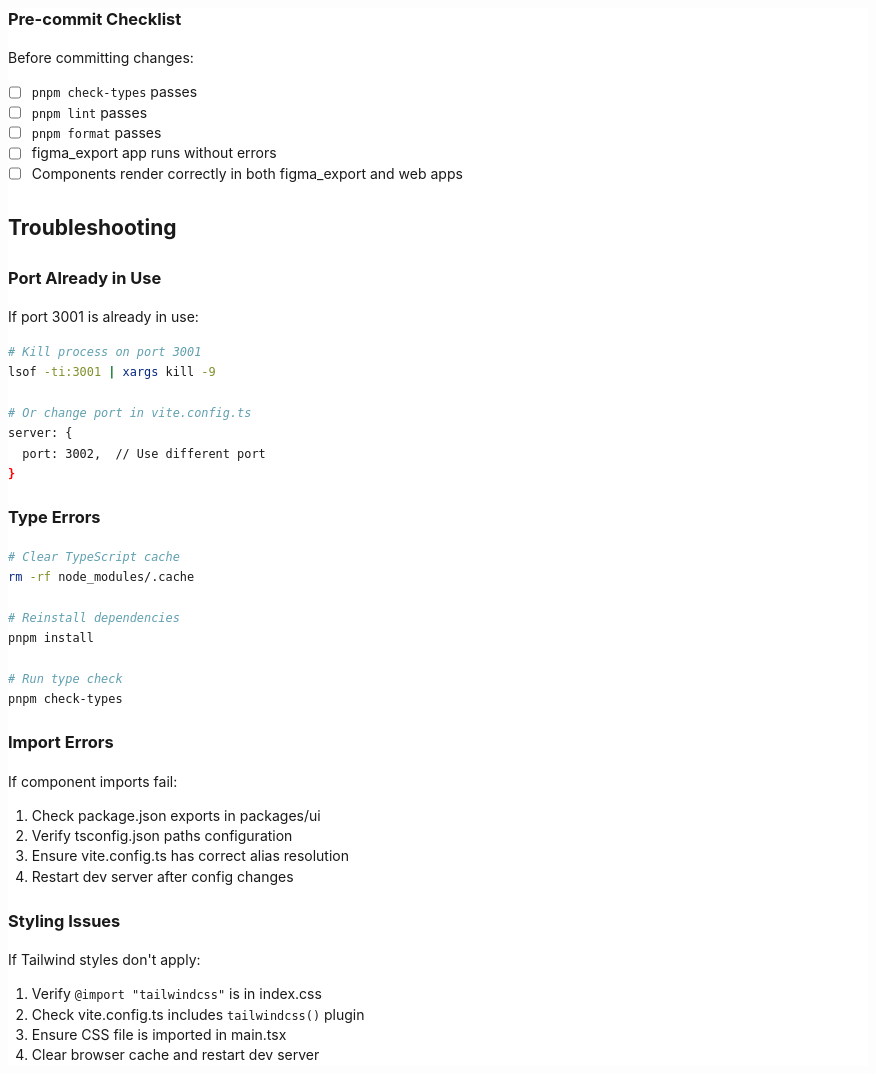 ### Pre-commit Checklist

Before committing changes:
- [ ] `pnpm check-types` passes
- [ ] `pnpm lint` passes
- [ ] `pnpm format` passes
- [ ] figma_export app runs without errors
- [ ] Components render correctly in both figma_export and web apps

## Troubleshooting

### Port Already in Use

If port 3001 is already in use:

```bash
# Kill process on port 3001
lsof -ti:3001 | xargs kill -9

# Or change port in vite.config.ts
server: {
  port: 3002,  // Use different port
}
```

### Type Errors

```bash
# Clear TypeScript cache
rm -rf node_modules/.cache

# Reinstall dependencies
pnpm install

# Run type check
pnpm check-types
```

### Import Errors

If component imports fail:

1. Check package.json exports in packages/ui
2. Verify tsconfig.json paths configuration
3. Ensure vite.config.ts has correct alias resolution
4. Restart dev server after config changes

### Styling Issues

If Tailwind styles don't apply:

1. Verify `@import "tailwindcss"` is in index.css
2. Check vite.config.ts includes `tailwindcss()` plugin
3. Ensure CSS file is imported in main.tsx
4. Clear browser cache and restart dev server
